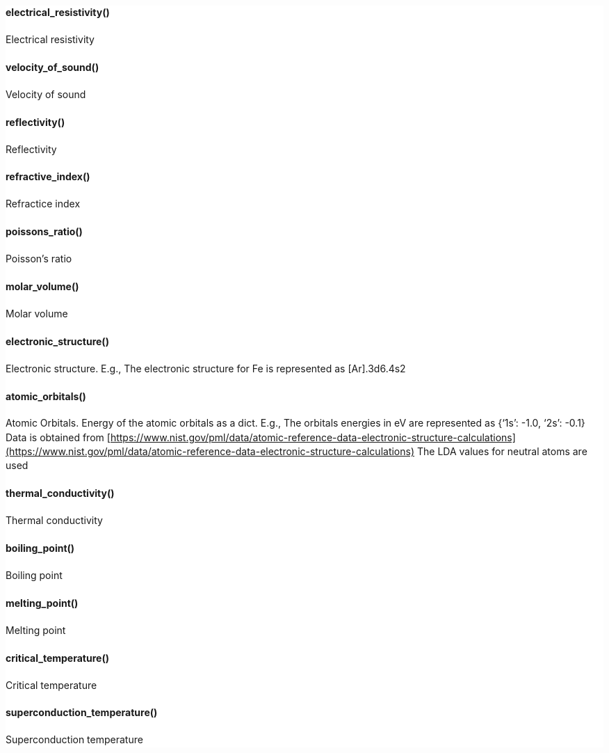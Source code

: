 
#### electrical_resistivity()
Electrical resistivity


#### velocity_of_sound()
Velocity of sound


#### reflectivity()
Reflectivity


#### refractive_index()
Refractice index


#### poissons_ratio()
Poisson’s ratio


#### molar_volume()
Molar volume


#### electronic_structure()
Electronic structure.
E.g., The electronic structure for Fe is represented as
[Ar].3d6.4s2


#### atomic_orbitals()
Atomic Orbitals. Energy of the atomic orbitals as a dict.
E.g., The orbitals energies in eV are represented as
{‘1s’: -1.0, ‘2s’: -0.1}
Data is obtained from
[https://www.nist.gov/pml/data/atomic-reference-data-electronic-structure-calculations](https://www.nist.gov/pml/data/atomic-reference-data-electronic-structure-calculations)
The LDA values for neutral atoms are used


#### thermal_conductivity()
Thermal conductivity


#### boiling_point()
Boiling point


#### melting_point()
Melting point


#### critical_temperature()
Critical temperature


#### superconduction_temperature()
Superconduction temperature

